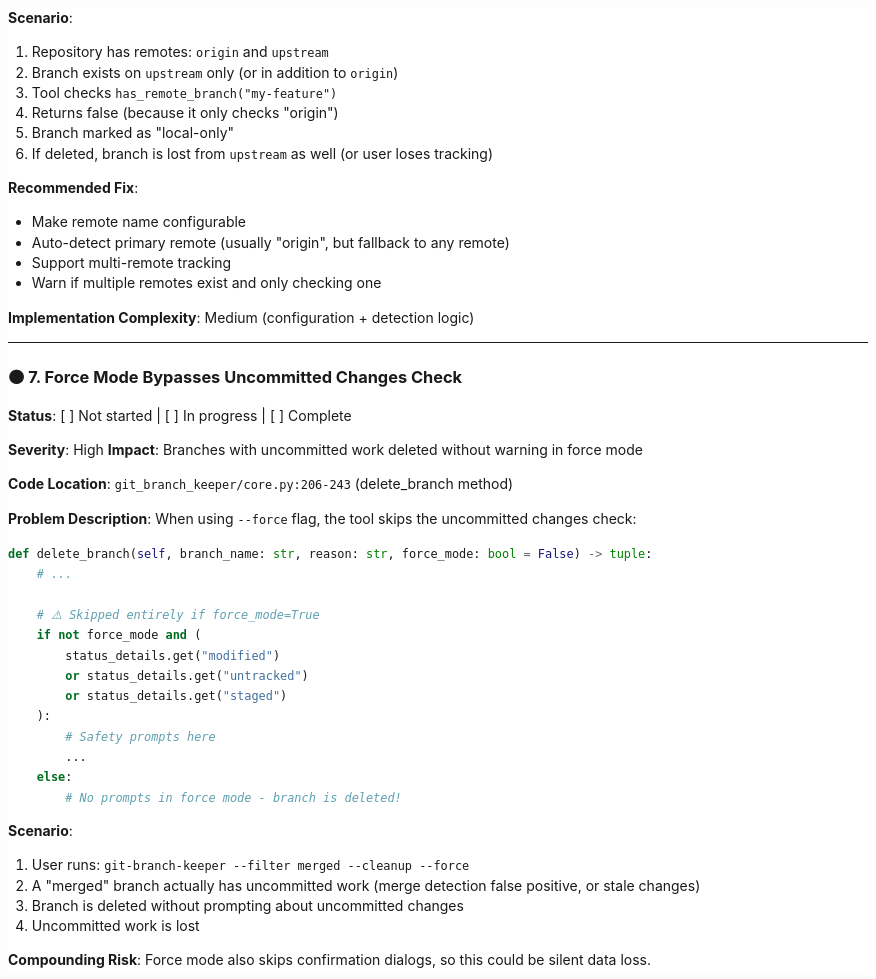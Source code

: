 **Scenario**:
1. Repository has remotes: `origin` and `upstream`
2. Branch exists on `upstream` only (or in addition to `origin`)
3. Tool checks `has_remote_branch("my-feature")`
4. Returns false (because it only checks "origin")
5. Branch marked as "local-only"
6. If deleted, branch is lost from `upstream` as well (or user loses tracking)

**Recommended Fix**:
- Make remote name configurable
- Auto-detect primary remote (usually "origin", but fallback to any remote)
- Support multi-remote tracking
- Warn if multiple remotes exist and only checking one

**Implementation Complexity**: Medium (configuration + detection logic)

---

### 🟠 7. Force Mode Bypasses Uncommitted Changes Check

**Status**: [ ] Not started | [ ] In progress | [ ] Complete

**Severity**: High
**Impact**: Branches with uncommitted work deleted without warning in force mode

**Code Location**: `git_branch_keeper/core.py:206-243` (delete_branch method)

**Problem Description**:
When using `--force` flag, the tool skips the uncommitted changes check:

```python
def delete_branch(self, branch_name: str, reason: str, force_mode: bool = False) -> tuple:
    # ...

    # ⚠️ Skipped entirely if force_mode=True
    if not force_mode and (
        status_details.get("modified")
        or status_details.get("untracked")
        or status_details.get("staged")
    ):
        # Safety prompts here
        ...
    else:
        # No prompts in force mode - branch is deleted!
```

**Scenario**:
1. User runs: `git-branch-keeper --filter merged --cleanup --force`
2. A "merged" branch actually has uncommitted work (merge detection false positive, or stale changes)
3. Branch is deleted without prompting about uncommitted changes
4. Uncommitted work is lost

**Compounding Risk**: Force mode also skips confirmation dialogs, so this could be silent data loss.
